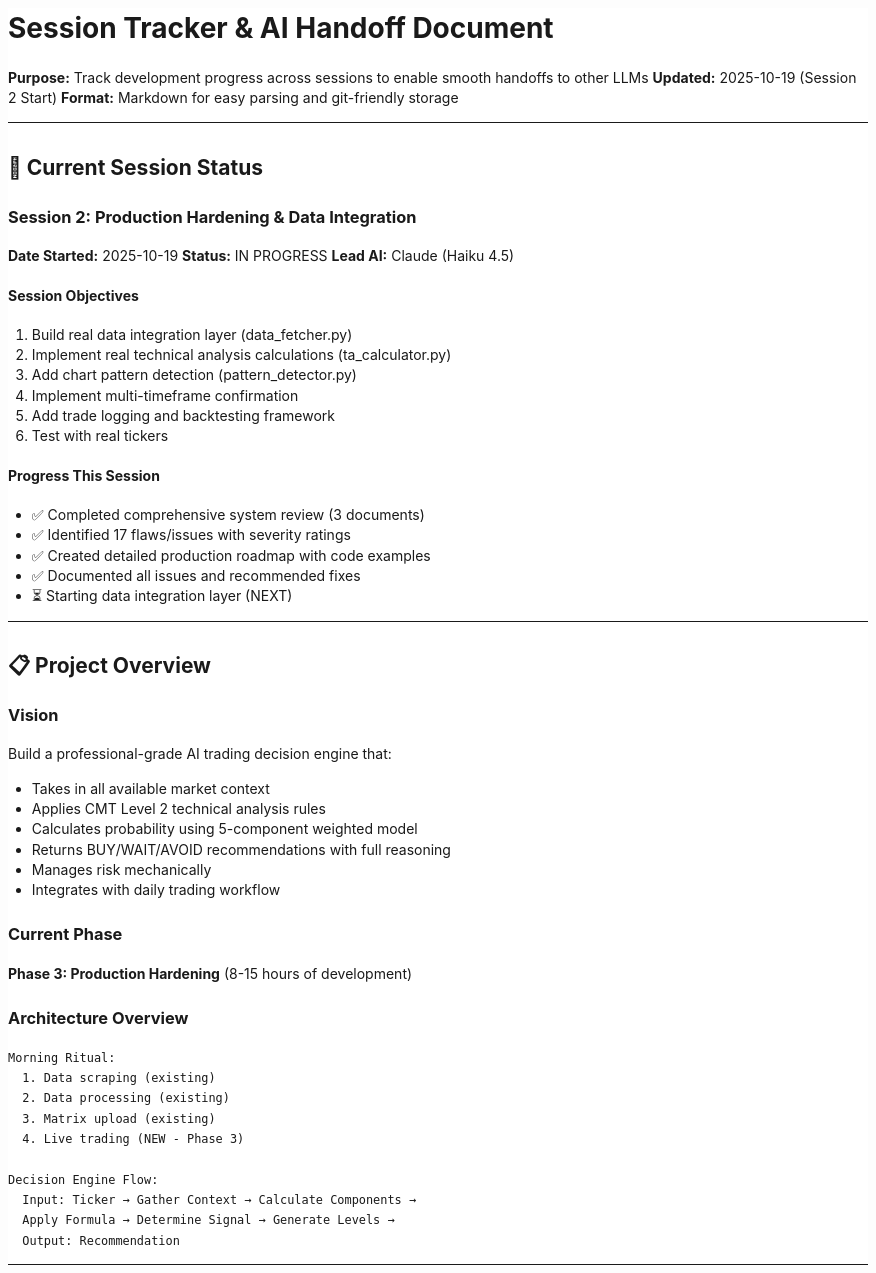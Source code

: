 # Session Tracker & AI Handoff Document

**Purpose:** Track development progress across sessions to enable smooth handoffs to other LLMs
**Updated:** 2025-10-19 (Session 2 Start)
**Format:** Markdown for easy parsing and git-friendly storage

---

## 🎯 Current Session Status

### Session 2: Production Hardening & Data Integration
**Date Started:** 2025-10-19
**Status:** IN PROGRESS
**Lead AI:** Claude (Haiku 4.5)

#### Session Objectives
1. Build real data integration layer (data_fetcher.py)
2. Implement real technical analysis calculations (ta_calculator.py)
3. Add chart pattern detection (pattern_detector.py)
4. Implement multi-timeframe confirmation
5. Add trade logging and backtesting framework
6. Test with real tickers

#### Progress This Session
- ✅ Completed comprehensive system review (3 documents)
- ✅ Identified 17 flaws/issues with severity ratings
- ✅ Created detailed production roadmap with code examples
- ✅ Documented all issues and recommended fixes
- ⏳ Starting data integration layer (NEXT)

---

## 📋 Project Overview

### Vision
Build a professional-grade AI trading decision engine that:
- Takes in all available market context
- Applies CMT Level 2 technical analysis rules
- Calculates probability using 5-component weighted model
- Returns BUY/WAIT/AVOID recommendations with full reasoning
- Manages risk mechanically
- Integrates with daily trading workflow

### Current Phase
**Phase 3: Production Hardening** (8-15 hours of development)

### Architecture Overview
```
Morning Ritual:
  1. Data scraping (existing)
  2. Data processing (existing)
  3. Matrix upload (existing)
  4. Live trading (NEW - Phase 3)

Decision Engine Flow:
  Input: Ticker → Gather Context → Calculate Components →
  Apply Formula → Determine Signal → Generate Levels →
  Output: Recommendation
```

---